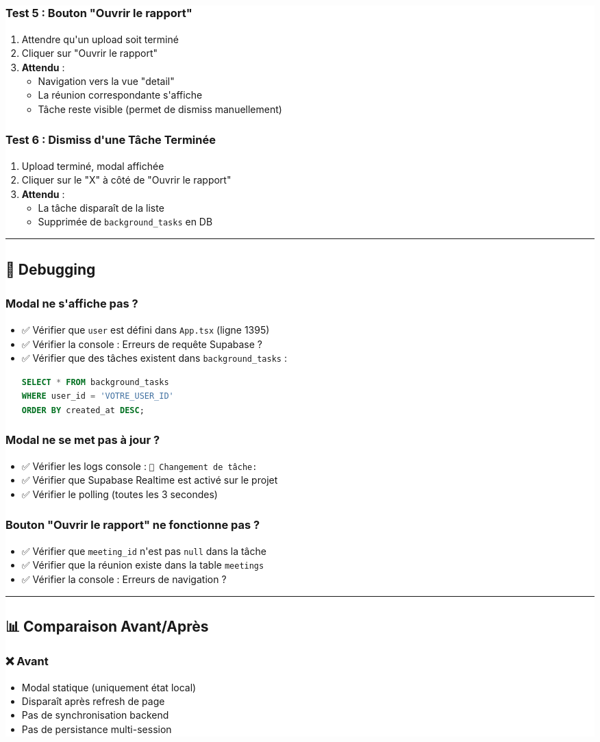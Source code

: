 ### Test 5 : Bouton "Ouvrir le rapport"
1. Attendre qu'un upload soit terminé
2. Cliquer sur "Ouvrir le rapport"
3. **Attendu** :
   - Navigation vers la vue "detail"
   - La réunion correspondante s'affiche
   - Tâche reste visible (permet de dismiss manuellement)

### Test 6 : Dismiss d'une Tâche Terminée
1. Upload terminé, modal affichée
2. Cliquer sur le "X" à côté de "Ouvrir le rapport"
3. **Attendu** :
   - La tâche disparaît de la liste
   - Supprimée de `background_tasks` en DB

---

## 🐛 Debugging

### Modal ne s'affiche pas ?
- ✅ Vérifier que `user` est défini dans `App.tsx` (ligne 1395)
- ✅ Vérifier la console : Erreurs de requête Supabase ?
- ✅ Vérifier que des tâches existent dans `background_tasks` :
  ```sql
  SELECT * FROM background_tasks
  WHERE user_id = 'VOTRE_USER_ID'
  ORDER BY created_at DESC;
  ```

### Modal ne se met pas à jour ?
- ✅ Vérifier les logs console : `🔔 Changement de tâche:`
- ✅ Vérifier que Supabase Realtime est activé sur le projet
- ✅ Vérifier le polling (toutes les 3 secondes)

### Bouton "Ouvrir le rapport" ne fonctionne pas ?
- ✅ Vérifier que `meeting_id` n'est pas `null` dans la tâche
- ✅ Vérifier que la réunion existe dans la table `meetings`
- ✅ Vérifier la console : Erreurs de navigation ?

---

## 📊 Comparaison Avant/Après

### ❌ Avant
- Modal statique (uniquement état local)
- Disparaît après refresh de page
- Pas de synchronisation backend
- Pas de persistance multi-session
